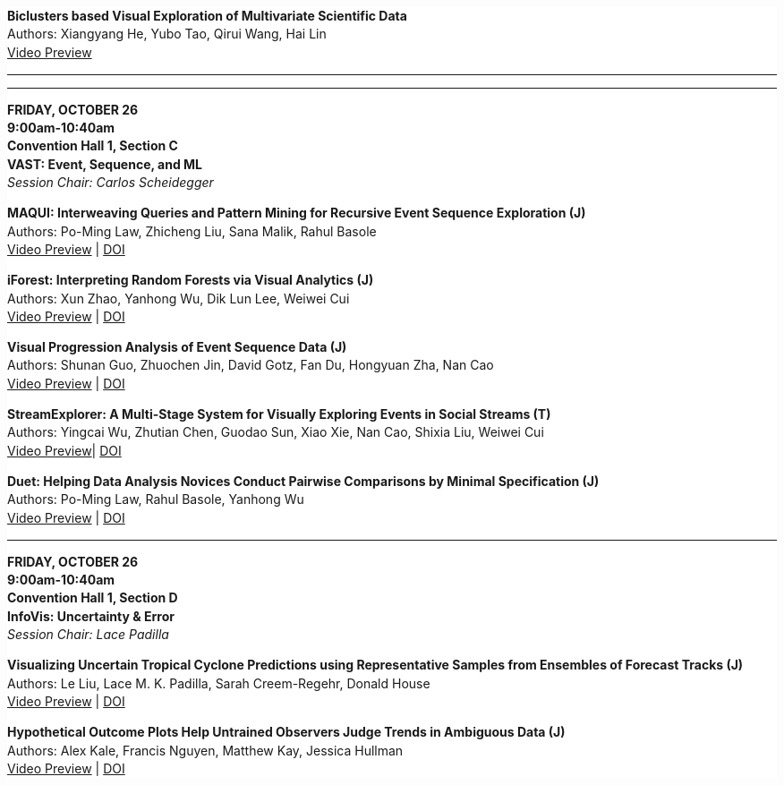 **Biclusters based Visual Exploration of Multivariate Scientific Data**
<br>
Authors: Xiangyang He, Yubo Tao, Qirui Wang, Hai Lin
<br>[Video Preview](https://vimeo.com/290328582)

<hr/>
<hr/>

**FRIDAY, OCTOBER 26**  
**9:00am-10:40am**  
**Convention Hall 1, Section C**  
**VAST: Event, Sequence, and ML**  
*Session Chair: Carlos Scheidegger*

**MAQUI: Interweaving Queries and Pattern Mining for Recursive Event Sequence Exploration (J)**
<br> 
Authors: Po-Ming Law, Zhicheng Liu, Sana Malik, Rahul Basole
<br>[Video Preview](https://vimeo.com/289787863) | [DOI](https://doi.org/10.1109/TVCG.2018.2864886)

**iForest: Interpreting Random Forests via Visual Analytics (J)**
<br> 
Authors: Xun Zhao, Yanhong Wu, Dik Lun Lee, Weiwei Cui
<br>[Video Preview](https://vimeo.com/289787165) | [DOI](https://doi.org/10.1109/TVCG.2018.2864475)

**Visual Progression Analysis of Event Sequence Data (J)**
<br> 
Authors: Shunan Guo, Zhuochen Jin, David Gotz, Fan Du, Hongyuan Zha, Nan Cao
<br>[Video Preview](https://vimeo.com/289787414) | [DOI](https://doi.org/10.1109/TVCG.2018.2864885)

**StreamExplorer: A Multi-Stage System for Visually Exploring Events in Social Streams (T)**
<br>
Authors: Yingcai Wu, Zhutian Chen, Guodao Sun, Xiao Xie, Nan Cao, Shixia Liu, Weiwei Cui
<br>[Video Preview](https://vimeo.com/289788908)| [DOI](https://doi.org/10.1109/TVCG.2017.2764459)

**Duet: Helping Data Analysis Novices Conduct Pairwise Comparisons by Minimal Specification (J)**
<br> 
Authors: Po-Ming Law, Rahul Basole, Yanhong Wu
<br>[Video Preview](https://vimeo.com/289787850) | [DOI](https://doi.org/10.1109/TVCG.2018.2864526)

<hr/>

**FRIDAY, OCTOBER 26**   
**9:00am-10:40am**  
**Convention Hall 1, Section D**  
**InfoVis: Uncertainty & Error**  
*Session Chair: Lace Padilla* 

**Visualizing Uncertain Tropical Cyclone Predictions using Representative Samples from Ensembles of Forecast Tracks (J)**
<br>
Authors: Le Liu, Lace M. K. Padilla, Sarah Creem-Regehr, Donald House
<br>[Video Preview](https://vimeo.com/289784601) | [DOI](https://doi.org/10.1109/TVCG.2018.2865193)

**Hypothetical Outcome Plots Help Untrained Observers Judge Trends in Ambiguous Data (J)**
<br>
Authors: Alex Kale, Francis Nguyen, Matthew Kay, Jessica Hullman
<br>[Video Preview](https://vimeo.com/289785258) | [DOI](https://doi.org/10.1109/TVCG.2018.2864909)
